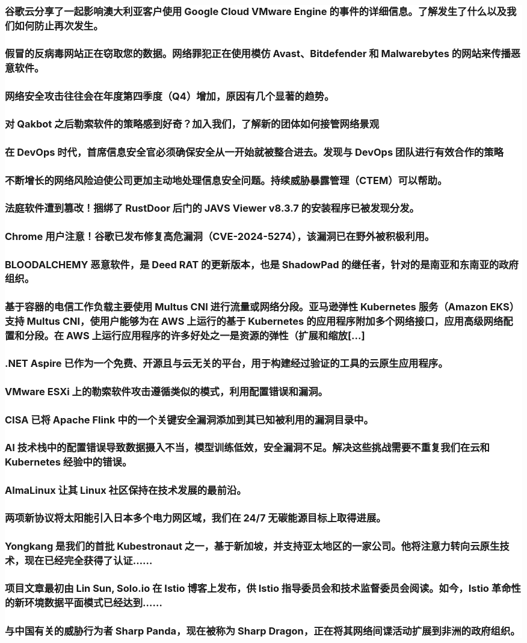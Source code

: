 ### 谷歌云分享了一起影响澳大利亚客户使用 Google Cloud VMware Engine 的事件的详细信息。了解发生了什么以及我们如何防止再次发生。

### 假冒的反病毒网站正在窃取您的数据。网络罪犯正在使用模仿 Avast、Bitdefender 和 Malwarebytes 的网站来传播恶意软件。

### 网络安全攻击往往会在年度第四季度（Q4）增加，原因有几个显著的趋势。

### 对 Qakbot 之后勒索软件的策略感到好奇？加入我们，了解新的团体如何接管网络景观

### 在 DevOps 时代，首席信息安全官必须确保安全从一开始就被整合进去。发现与 DevOps 团队进行有效合作的策略

### 不断增长的网络风险迫使公司更加主动地处理信息安全问题。持续威胁暴露管理（CTEM）可以帮助。

### 法庭软件遭到篡改！捆绑了 RustDoor 后门的 JAVS Viewer v8.3.7 的安装程序已被发现分发。

### Chrome 用户注意！谷歌已发布修复高危漏洞（CVE-2024-5274），该漏洞已在野外被积极利用。

### BLOODALCHEMY 恶意软件，是 Deed RAT 的更新版本，也是 ShadowPad 的继任者，针对的是南亚和东南亚的政府组织。

### 基于容器的电信工作负载主要使用 Multus CNI 进行流量或网络分段。亚马逊弹性 Kubernetes 服务（Amazon EKS）支持 Multus CNI，使用户能够为在 AWS 上运行的基于 Kubernetes 的应用程序附加多个网络接口，应用高级网络配置和分段。在 AWS 上运行应用程序的许多好处之一是资源的弹性（扩展和缩放[...]

### .NET Aspire 已作为一个免费、开源且与云无关的平台，用于构建经过验证的工具的云原生应用程序。

### VMware ESXi 上的勒索软件攻击遵循类似的模式，利用配置错误和漏洞。

### CISA 已将 Apache Flink 中的一个关键安全漏洞添加到其已知被利用的漏洞目录中。

### AI 技术栈中的配置错误导致数据摄入不当，模型训练低效，安全漏洞不足。解决这些挑战需要不重复我们在云和 Kubernetes 经验中的错误。

### AlmaLinux 让其 Linux 社区保持在技术发展的最前沿。

### 两项新协议将太阳能引入日本多个电力网区域，我们在 24/7 无碳能源目标上取得进展。

### Yongkang 是我们的首批 Kubestronaut 之一，基于新加坡，并支持亚太地区的一家公司。他将注意力转向云原生技术，现在已经完全获得了认证……

### 项目文章最初由 Lin Sun, Solo.io 在 Istio 博客上发布，供 Istio 指导委员会和技术监督委员会阅读。如今，Istio 革命性的新环境数据平面模式已经达到……

### 与中国有关的威胁行为者 Sharp Panda，现在被称为 Sharp Dragon，正在将其网络间谍活动扩展到非洲的政府组织。
